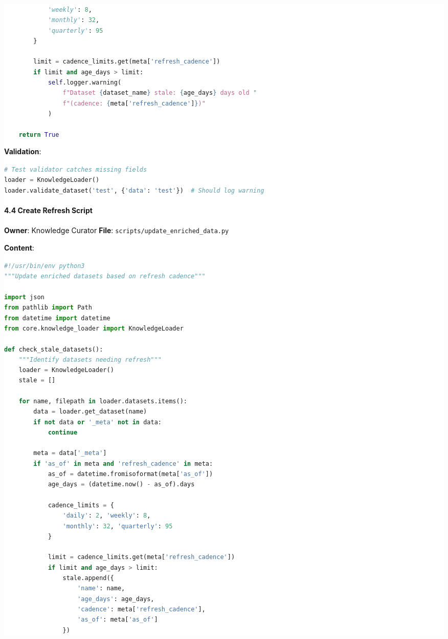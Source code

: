 ```python
            'weekly': 8,
            'monthly': 32,
            'quarterly': 95
        }

        limit = cadence_limits.get(meta['refresh_cadence'])
        if limit and age_days > limit:
            self.logger.warning(
                f"Dataset {dataset_name} stale: {age_days} days old "
                f"(cadence: {meta['refresh_cadence']})"
            )

    return True
```

**Validation**:
```python
# Test validator catches missing fields
loader = KnowledgeLoader()
loader.validate_dataset('test', {'data': 'test'})  # Should log warning
```

#### 4.4 Create Refresh Script
**Owner**: Knowledge Curator
**File**: `scripts/update_enriched_data.py`

**Content**:
```python
#!/usr/bin/env python3
"""Update enriched datasets based on refresh cadence"""

import json
from pathlib import Path
from datetime import datetime
from core.knowledge_loader import KnowledgeLoader

def check_stale_datasets():
    """Identify datasets needing refresh"""
    loader = KnowledgeLoader()
    stale = []

    for name, filepath in loader.datasets.items():
        data = loader.get_dataset(name)
        if not data or '_meta' not in data:
            continue

        meta = data['_meta']
        if 'as_of' in meta and 'refresh_cadence' in meta:
            as_of = datetime.fromisoformat(meta['as_of'])
            age_days = (datetime.now() - as_of).days

            cadence_limits = {
                'daily': 2, 'weekly': 8,
                'monthly': 32, 'quarterly': 95
            }

            limit = cadence_limits.get(meta['refresh_cadence'])
            if limit and age_days > limit:
                stale.append({
                    'name': name,
                    'age_days': age_days,
                    'cadence': meta['refresh_cadence'],
                    'as_of': meta['as_of']
                })
```